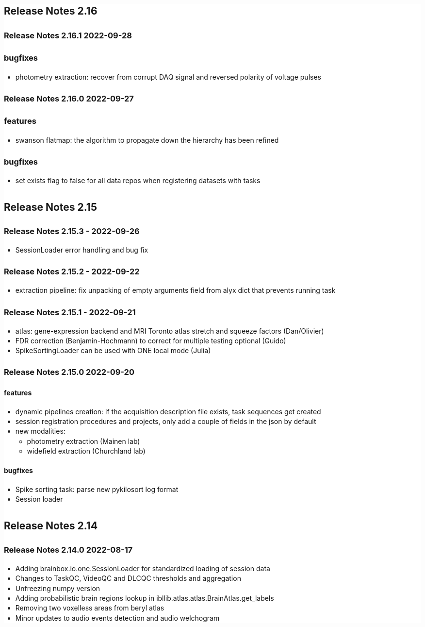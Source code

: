 ## Release Notes 2.16
### Release Notes 2.16.1 2022-09-28
### bugfixes
- photometry extraction: recover from corrupt DAQ signal and reversed polarity of voltage pulses

### Release Notes 2.16.0 2022-09-27
### features
- swanson flatmap: the algorithm to propagate down the hierarchy has been refined

### bugfixes
- set exists flag to false for all data repos when registering datasets with tasks

## Release Notes 2.15

### Release Notes 2.15.3 - 2022-09-26
- SessionLoader error handling and bug fix

### Release Notes 2.15.2 - 2022-09-22
- extraction pipeline: fix unpacking of empty arguments field from alyx dict that prevents running task

### Release Notes 2.15.1 - 2022-09-21
- atlas: gene-expression backend and MRI Toronto atlas stretch and squeeze factors (Dan/Olivier)
- FDR correction (Benjamin-Hochmann) to correct for multiple testing optional (Guido)
- SpikeSortingLoader can be used with ONE local mode (Julia)

### Release Notes 2.15.0 2022-09-20
#### features
- dynamic pipelines creation: if the acquisition description file exists, task sequences get created
- session registration procedures and projects, only add a couple of fields in the json by default
- new modalities:
  - photometry extraction (Mainen lab)
  - widefield extraction (Churchland lab)

#### bugfixes
- Spike sorting task: parse new pykilosort log format
- Session loader


## Release Notes 2.14

### Release Notes 2.14.0 2022-08-17
- Adding brainbox.io.one.SessionLoader for standardized loading of session data
- Changes to TaskQC, VideoQC and DLCQC thresholds and aggregation
- Unfreezing numpy version
- Adding probabilistic brain regions lookup in ibllib.atlas.atlas.BrainAtlas.get_labels
- Removing two voxelless areas from beryl atlas
- Minor updates to audio events detection and audio welchogram
